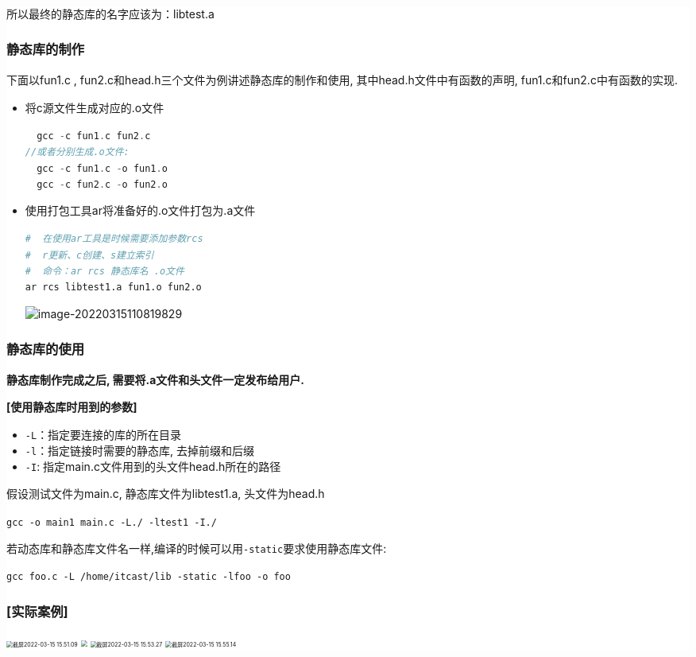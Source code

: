 所以最终的静态库的名字应该为：libtest.a

### **静态库的制作**

下面以fun1.c , fun2.c和head.h三个文件为例讲述静态库的制作和使用, 其中head.h文件中有函数的声明,  fun1.c和fun2.c中有函数的实现.

- 将c源文件生成对应的.o文件

  ```c
  	gcc -c fun1.c fun2.c
  //或者分别生成.o文件:
  	gcc -c fun1.c -o fun1.o
  	gcc -c fun2.c -o fun2.o
  ```

- 使用打包工具ar将准备好的.o文件打包为.a文件 

  ```makefile
  #  在使用ar工具是时候需要添加参数rcs
  #  r更新、c创建、s建立索引
  #  命令：ar rcs 静态库名 .o文件
  ar rcs libtest1.a fun1.o fun2.o
  ```

  ![image-20220315110819829](https://cdn.jsdelivr.net/gh/che77a38/blogImage/202203151108150.png)

### **静态库的使用**

**静态库制作完成之后, 需要将.a文件和头文件一定发布给用户.**

**[使用静态库时用到的参数]**

- `-L`：指定要连接的库的所在目录
- `-l`：指定链接时需要的静态库, 去掉前缀和后缀
- `-I`: 指定main.c文件用到的头文件head.h所在的路径

假设测试文件为main.c, 静态库文件为libtest1.a, 头文件为head.h

```shell
gcc -o main1 main.c -L./ -ltest1 -I./
```

若动态库和静态库文件名一样,编译的时候可以用`-static`要求使用静态库文件:

```shell
gcc foo.c -L /home/itcast/lib -static -lfoo -o foo
```

### [实际案例]

<img src="https://cdn.jsdelivr.net/gh/che77a38/blogImage/202203151556250.jpeg" alt="截屏2022-03-15 15.51.09" style="zoom: 50%;" />

<img src="https://cdn.jsdelivr.net/gh/che77a38/blogImage/202203151552248.png" style="zoom: 50%;" />

<img src="https://cdn.jsdelivr.net/gh/che77a38/blogImage/202203151557180.jpeg" alt="截屏2022-03-15 15.53.27" style="zoom: 50%;" />

<img src="https://cdn.jsdelivr.net/gh/che77a38/blogImage/202203151556430.jpeg" alt="截屏2022-03-15 15.55.14" style="zoom: 50%;" />


[man详解]: https://blog.csdn.net/weixin_42437253/article/details/116576750
[DEBUG和RELEASE版本的差异与调试相关问题]: https://blog.csdn.net/weixin_43587848/article/details/107333107